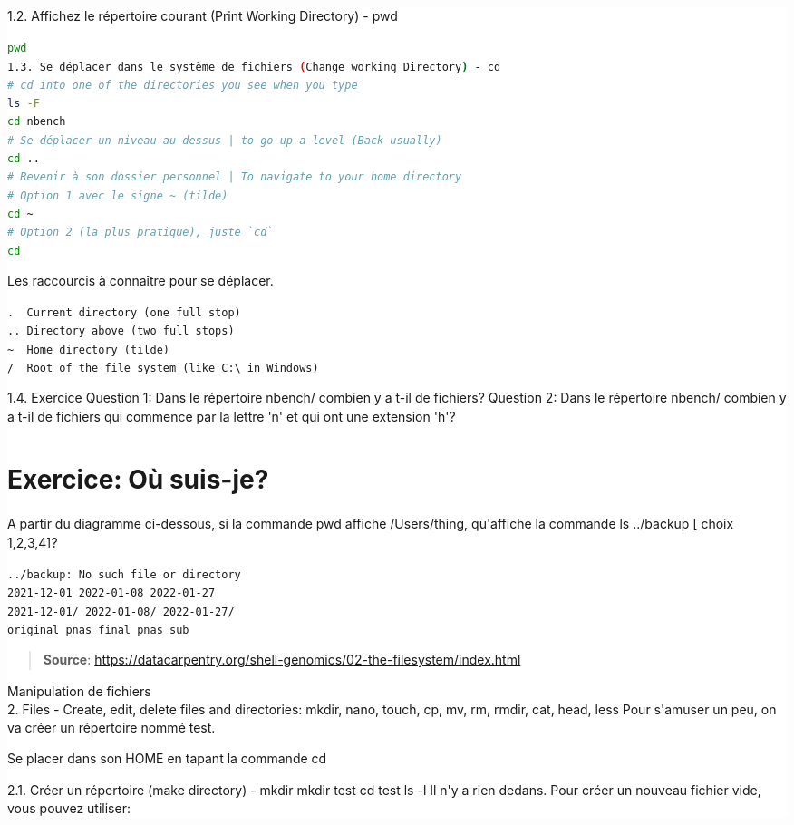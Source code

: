 
1.2. Affichez le répertoire courant (Print Working Directory) - pwd
```bash
pwd
1.3. Se déplacer dans le système de fichiers (Change working Directory) - cd
# cd into one of the directories you see when you type
ls -F
cd nbench
# Se déplacer un niveau au dessus | to go up a level (Back usually)
cd ..
# Revenir à son dossier personnel | To navigate to your home directory
# Option 1 avec le signe ~ (tilde)
cd ~
# Option 2 (la plus pratique), juste `cd`
cd
```

Les raccourcis à connaître pour se déplacer.
```
.  Current directory (one full stop)  
.. Directory above (two full stops)  
~  Home directory (tilde)  
/  Root of the file system (like C:\ in Windows)
```

1.4. Exercice
Question 1: Dans le répertoire nbench/ combien y a t-il de fichiers?
Question 2: Dans le répertoire nbench/ combien y a t-il de fichiers qui commence par la lettre 'n' et qui ont une extension 'h'?

# Exercice: Où suis-je?     


A partir du diagramme ci-dessous, si la commande pwd affiche /Users/thing, qu'affiche la commande ls ../backup [ choix 1,2,3,4]?

```
../backup: No such file or directory
2021-12-01 2022-01-08 2022-01-27
2021-12-01/ 2022-01-08/ 2022-01-27/
original pnas_final pnas_sub
```


> **Source**: https://datacarpentry.org/shell-genomics/02-the-filesystem/index.html


Manipulation de fichiers     
2. Files - Create, edit, delete files and directories: mkdir, nano, touch, cp, mv, rm, rmdir, cat, head, less
Pour s'amuser un peu, on va créer un répertoire nommé test.

Se placer dans son HOME en tapant la commande cd

2.1. Créer un répertoire (make directory) - mkdir
mkdir test
cd test
ls -l
Il n'y a rien dedans. Pour créer un nouveau fichier vide, vous pouvez utiliser:
